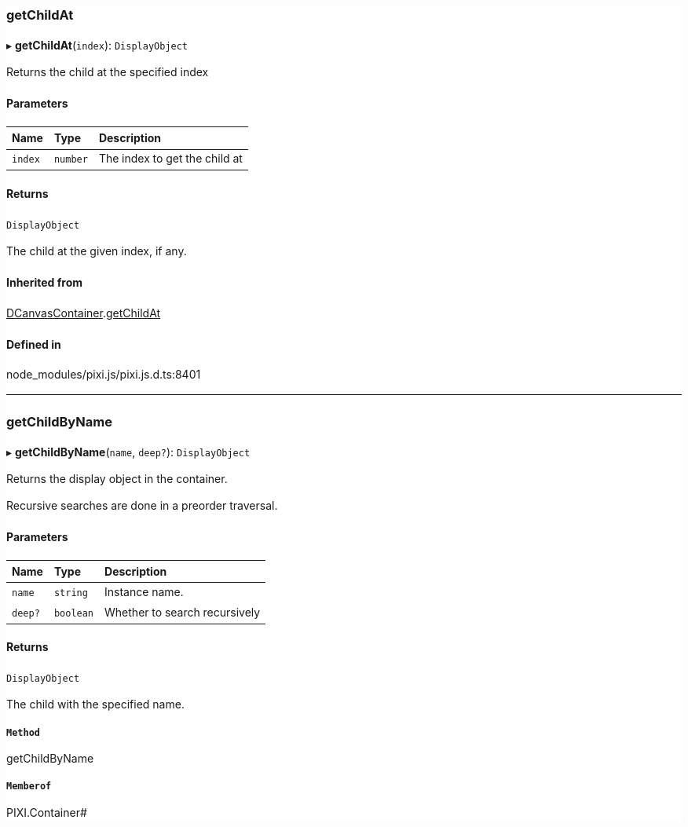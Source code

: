 ### getChildAt

▸ **getChildAt**(`index`): `DisplayObject`

Returns the child at the specified index

#### Parameters

| Name | Type | Description |
| :------ | :------ | :------ |
| `index` | `number` | The index to get the child at |

#### Returns

`DisplayObject`

The child at the given index, if any.

#### Inherited from

[DCanvasContainer](DCanvasContainer.md).[getChildAt](DCanvasContainer.md#getchildat)

#### Defined in

node_modules/pixi.js/pixi.js.d.ts:8401

___

### getChildByName

▸ **getChildByName**(`name`, `deep?`): `DisplayObject`

Returns the display object in the container.

Recursive searches are done in a preorder traversal.

#### Parameters

| Name | Type | Description |
| :------ | :------ | :------ |
| `name` | `string` | Instance name. |
| `deep?` | `boolean` | Whether to search recursively |

#### Returns

`DisplayObject`

The child with the specified name.

**`Method`**

getChildByName

**`Memberof`**

PIXI.Container#
